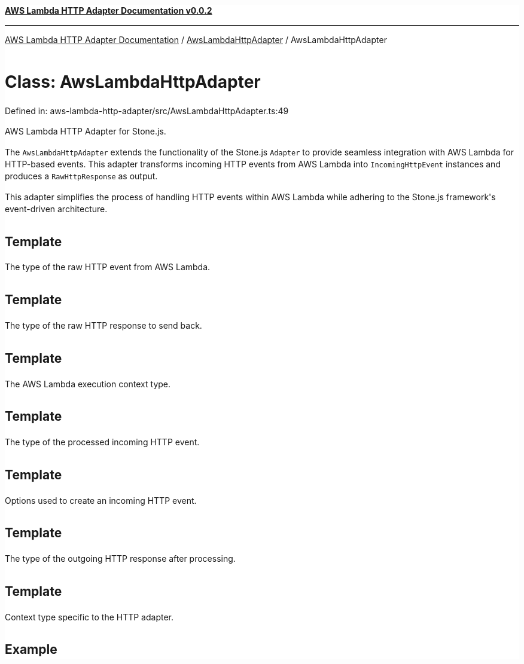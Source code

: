 [**AWS Lambda HTTP Adapter Documentation v0.0.2**](../../README.md)

***

[AWS Lambda HTTP Adapter Documentation](../../modules.md) / [AwsLambdaHttpAdapter](../README.md) / AwsLambdaHttpAdapter

# Class: AwsLambdaHttpAdapter

Defined in: aws-lambda-http-adapter/src/AwsLambdaHttpAdapter.ts:49

AWS Lambda HTTP Adapter for Stone.js.

The `AwsLambdaHttpAdapter` extends the functionality of the Stone.js `Adapter`
to provide seamless integration with AWS Lambda for HTTP-based events. This adapter
transforms incoming HTTP events from AWS Lambda into `IncomingHttpEvent` instances
and produces a `RawHttpResponse` as output.

This adapter simplifies the process of handling HTTP events within AWS Lambda
while adhering to the Stone.js framework's event-driven architecture.

## Template

The type of the raw HTTP event from AWS Lambda.

## Template

The type of the raw HTTP response to send back.

## Template

The AWS Lambda execution context type.

## Template

The type of the processed incoming HTTP event.

## Template

Options used to create an incoming HTTP event.

## Template

The type of the outgoing HTTP response after processing.

## Template

Context type specific to the HTTP adapter.

## Example
